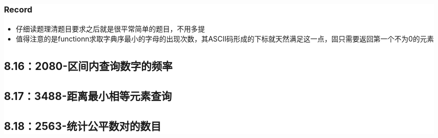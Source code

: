 ### Record

- 仔细读题理清题目要求之后就是很平常简单的题目，不用多提
- 值得注意的是functionn求取字典序最小的字母的出现次数，其ASCII码形成的下标就天然满足这一点，固只需要返回第一个不为0的元素

## 8.16：2080-区间内查询数字的频率

## 8.17：3488-距离最小相等元素查询

## 8.18：2563-统计公平数对的数目